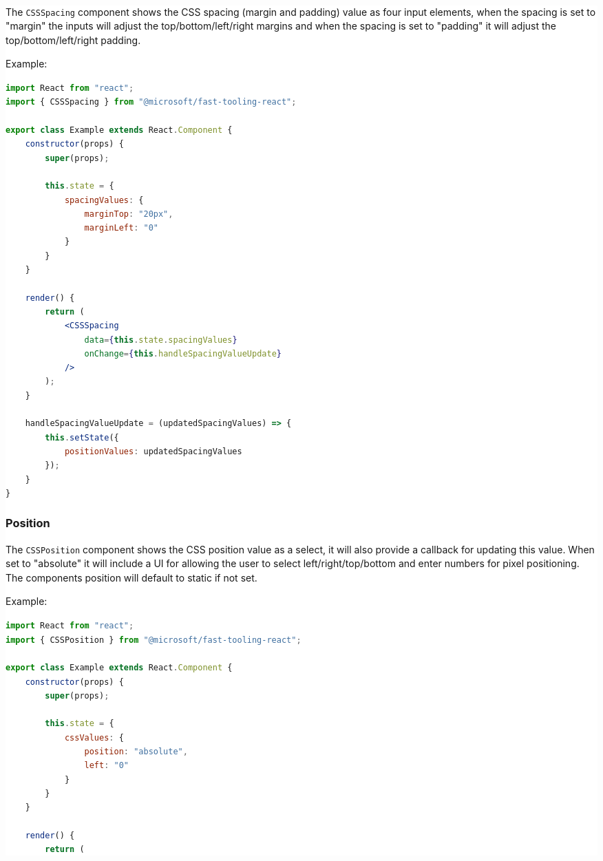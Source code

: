 The `CSSSpacing` component shows the CSS spacing (margin and padding) value as four input elements, when the spacing is set to "margin" the inputs will adjust the top/bottom/left/right margins and when the spacing is set to "padding" it will adjust the top/bottom/left/right padding.

Example:

```jsx
import React from "react";
import { CSSSpacing } from "@microsoft/fast-tooling-react";

export class Example extends React.Component {
    constructor(props) {
        super(props);

        this.state = {
            spacingValues: {
                marginTop: "20px",
                marginLeft: "0"
            }
        }
    }

    render() {
        return (
            <CSSSpacing
                data={this.state.spacingValues}
                onChange={this.handleSpacingValueUpdate}
            />
        );
    }

    handleSpacingValueUpdate = (updatedSpacingValues) => {
        this.setState({
            positionValues: updatedSpacingValues
        });
    }
}
```

### Position

The `CSSPosition` component shows the CSS position value as a select, it will also provide a callback for updating this value. When set to "absolute" it will include a UI for allowing the user to select left/right/top/bottom and enter numbers for pixel positioning. The components position will default to static if not set.

Example:

```jsx
import React from "react";
import { CSSPosition } from "@microsoft/fast-tooling-react";

export class Example extends React.Component {
    constructor(props) {
        super(props);

        this.state = {
            cssValues: {
                position: "absolute",
                left: "0"
            }
        }
    }

    render() {
        return (
```
